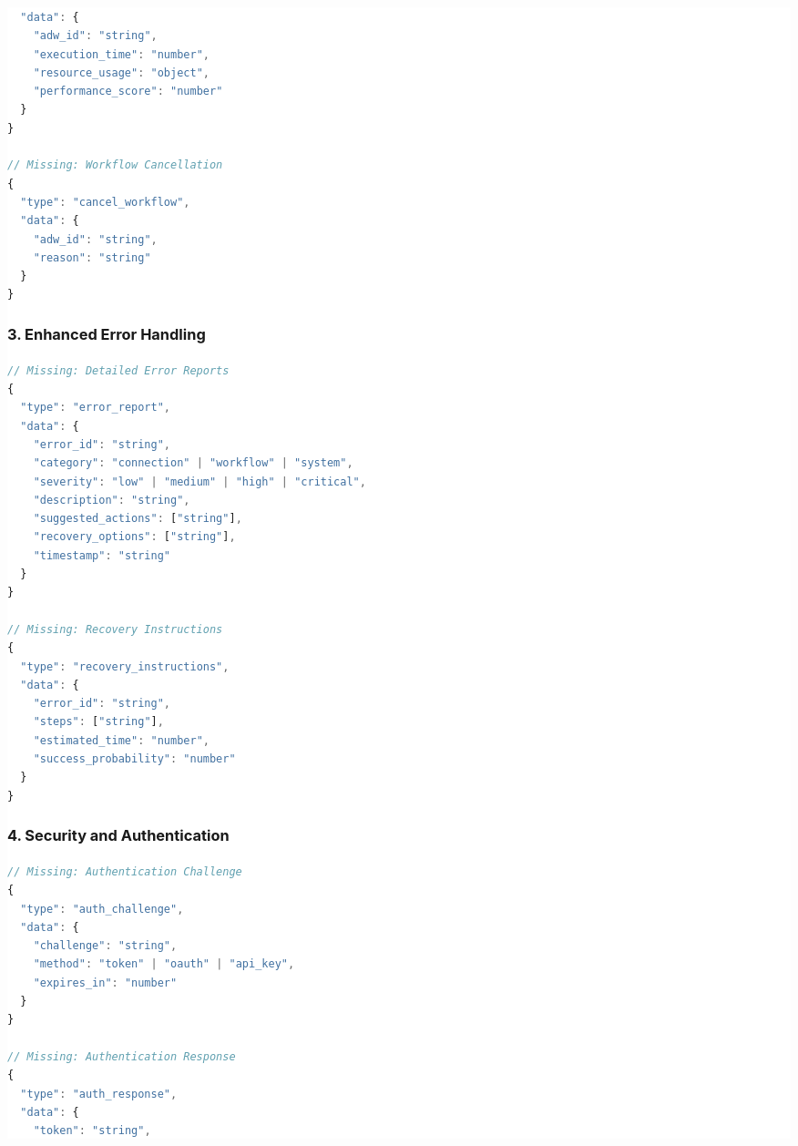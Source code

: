 ```javascript
  "data": {
    "adw_id": "string",
    "execution_time": "number",
    "resource_usage": "object",
    "performance_score": "number"
  }
}

// Missing: Workflow Cancellation
{
  "type": "cancel_workflow",
  "data": {
    "adw_id": "string",
    "reason": "string"
  }
}
```

### 3. Enhanced Error Handling
```javascript
// Missing: Detailed Error Reports
{
  "type": "error_report",
  "data": {
    "error_id": "string",
    "category": "connection" | "workflow" | "system",
    "severity": "low" | "medium" | "high" | "critical",
    "description": "string",
    "suggested_actions": ["string"],
    "recovery_options": ["string"],
    "timestamp": "string"
  }
}

// Missing: Recovery Instructions
{
  "type": "recovery_instructions",
  "data": {
    "error_id": "string",
    "steps": ["string"],
    "estimated_time": "number",
    "success_probability": "number"
  }
}
```

### 4. Security and Authentication
```javascript
// Missing: Authentication Challenge
{
  "type": "auth_challenge",
  "data": {
    "challenge": "string",
    "method": "token" | "oauth" | "api_key",
    "expires_in": "number"
  }
}

// Missing: Authentication Response
{
  "type": "auth_response",
  "data": {
    "token": "string",
```